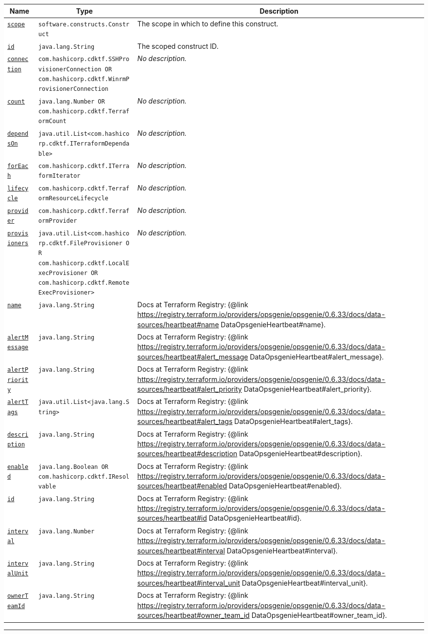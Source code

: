 | **Name** | **Type** | **Description** |
| --- | --- | --- |
| <code><a href="#rhizo-co-terraform-provider-opsgenie.dataOpsgenieHeartbeat.DataOpsgenieHeartbeat.Initializer.parameter.scope">scope</a></code> | <code>software.constructs.Construct</code> | The scope in which to define this construct. |
| <code><a href="#rhizo-co-terraform-provider-opsgenie.dataOpsgenieHeartbeat.DataOpsgenieHeartbeat.Initializer.parameter.id">id</a></code> | <code>java.lang.String</code> | The scoped construct ID. |
| <code><a href="#rhizo-co-terraform-provider-opsgenie.dataOpsgenieHeartbeat.DataOpsgenieHeartbeat.Initializer.parameter.connection">connection</a></code> | <code>com.hashicorp.cdktf.SSHProvisionerConnection OR com.hashicorp.cdktf.WinrmProvisionerConnection</code> | *No description.* |
| <code><a href="#rhizo-co-terraform-provider-opsgenie.dataOpsgenieHeartbeat.DataOpsgenieHeartbeat.Initializer.parameter.count">count</a></code> | <code>java.lang.Number OR com.hashicorp.cdktf.TerraformCount</code> | *No description.* |
| <code><a href="#rhizo-co-terraform-provider-opsgenie.dataOpsgenieHeartbeat.DataOpsgenieHeartbeat.Initializer.parameter.dependsOn">dependsOn</a></code> | <code>java.util.List<com.hashicorp.cdktf.ITerraformDependable></code> | *No description.* |
| <code><a href="#rhizo-co-terraform-provider-opsgenie.dataOpsgenieHeartbeat.DataOpsgenieHeartbeat.Initializer.parameter.forEach">forEach</a></code> | <code>com.hashicorp.cdktf.ITerraformIterator</code> | *No description.* |
| <code><a href="#rhizo-co-terraform-provider-opsgenie.dataOpsgenieHeartbeat.DataOpsgenieHeartbeat.Initializer.parameter.lifecycle">lifecycle</a></code> | <code>com.hashicorp.cdktf.TerraformResourceLifecycle</code> | *No description.* |
| <code><a href="#rhizo-co-terraform-provider-opsgenie.dataOpsgenieHeartbeat.DataOpsgenieHeartbeat.Initializer.parameter.provider">provider</a></code> | <code>com.hashicorp.cdktf.TerraformProvider</code> | *No description.* |
| <code><a href="#rhizo-co-terraform-provider-opsgenie.dataOpsgenieHeartbeat.DataOpsgenieHeartbeat.Initializer.parameter.provisioners">provisioners</a></code> | <code>java.util.List<com.hashicorp.cdktf.FileProvisioner OR com.hashicorp.cdktf.LocalExecProvisioner OR com.hashicorp.cdktf.RemoteExecProvisioner></code> | *No description.* |
| <code><a href="#rhizo-co-terraform-provider-opsgenie.dataOpsgenieHeartbeat.DataOpsgenieHeartbeat.Initializer.parameter.name">name</a></code> | <code>java.lang.String</code> | Docs at Terraform Registry: {@link https://registry.terraform.io/providers/opsgenie/opsgenie/0.6.33/docs/data-sources/heartbeat#name DataOpsgenieHeartbeat#name}. |
| <code><a href="#rhizo-co-terraform-provider-opsgenie.dataOpsgenieHeartbeat.DataOpsgenieHeartbeat.Initializer.parameter.alertMessage">alertMessage</a></code> | <code>java.lang.String</code> | Docs at Terraform Registry: {@link https://registry.terraform.io/providers/opsgenie/opsgenie/0.6.33/docs/data-sources/heartbeat#alert_message DataOpsgenieHeartbeat#alert_message}. |
| <code><a href="#rhizo-co-terraform-provider-opsgenie.dataOpsgenieHeartbeat.DataOpsgenieHeartbeat.Initializer.parameter.alertPriority">alertPriority</a></code> | <code>java.lang.String</code> | Docs at Terraform Registry: {@link https://registry.terraform.io/providers/opsgenie/opsgenie/0.6.33/docs/data-sources/heartbeat#alert_priority DataOpsgenieHeartbeat#alert_priority}. |
| <code><a href="#rhizo-co-terraform-provider-opsgenie.dataOpsgenieHeartbeat.DataOpsgenieHeartbeat.Initializer.parameter.alertTags">alertTags</a></code> | <code>java.util.List<java.lang.String></code> | Docs at Terraform Registry: {@link https://registry.terraform.io/providers/opsgenie/opsgenie/0.6.33/docs/data-sources/heartbeat#alert_tags DataOpsgenieHeartbeat#alert_tags}. |
| <code><a href="#rhizo-co-terraform-provider-opsgenie.dataOpsgenieHeartbeat.DataOpsgenieHeartbeat.Initializer.parameter.description">description</a></code> | <code>java.lang.String</code> | Docs at Terraform Registry: {@link https://registry.terraform.io/providers/opsgenie/opsgenie/0.6.33/docs/data-sources/heartbeat#description DataOpsgenieHeartbeat#description}. |
| <code><a href="#rhizo-co-terraform-provider-opsgenie.dataOpsgenieHeartbeat.DataOpsgenieHeartbeat.Initializer.parameter.enabled">enabled</a></code> | <code>java.lang.Boolean OR com.hashicorp.cdktf.IResolvable</code> | Docs at Terraform Registry: {@link https://registry.terraform.io/providers/opsgenie/opsgenie/0.6.33/docs/data-sources/heartbeat#enabled DataOpsgenieHeartbeat#enabled}. |
| <code><a href="#rhizo-co-terraform-provider-opsgenie.dataOpsgenieHeartbeat.DataOpsgenieHeartbeat.Initializer.parameter.id">id</a></code> | <code>java.lang.String</code> | Docs at Terraform Registry: {@link https://registry.terraform.io/providers/opsgenie/opsgenie/0.6.33/docs/data-sources/heartbeat#id DataOpsgenieHeartbeat#id}. |
| <code><a href="#rhizo-co-terraform-provider-opsgenie.dataOpsgenieHeartbeat.DataOpsgenieHeartbeat.Initializer.parameter.interval">interval</a></code> | <code>java.lang.Number</code> | Docs at Terraform Registry: {@link https://registry.terraform.io/providers/opsgenie/opsgenie/0.6.33/docs/data-sources/heartbeat#interval DataOpsgenieHeartbeat#interval}. |
| <code><a href="#rhizo-co-terraform-provider-opsgenie.dataOpsgenieHeartbeat.DataOpsgenieHeartbeat.Initializer.parameter.intervalUnit">intervalUnit</a></code> | <code>java.lang.String</code> | Docs at Terraform Registry: {@link https://registry.terraform.io/providers/opsgenie/opsgenie/0.6.33/docs/data-sources/heartbeat#interval_unit DataOpsgenieHeartbeat#interval_unit}. |
| <code><a href="#rhizo-co-terraform-provider-opsgenie.dataOpsgenieHeartbeat.DataOpsgenieHeartbeat.Initializer.parameter.ownerTeamId">ownerTeamId</a></code> | <code>java.lang.String</code> | Docs at Terraform Registry: {@link https://registry.terraform.io/providers/opsgenie/opsgenie/0.6.33/docs/data-sources/heartbeat#owner_team_id DataOpsgenieHeartbeat#owner_team_id}. |

---
